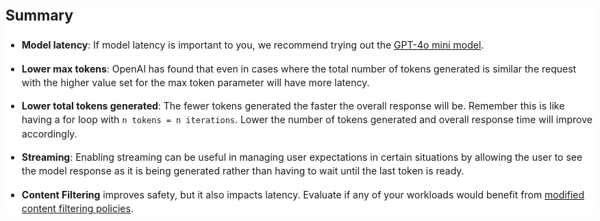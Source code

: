 

## Summary

* **Model latency**: If model latency is important to you, we recommend trying out the [GPT-4o mini model](../concepts/models.md).

* **Lower max tokens**: OpenAI has found that even in cases where the total number of tokens generated is similar the request with the higher value set for the max token parameter will have more latency.

* **Lower total tokens generated**: The fewer tokens generated the faster the overall response will be. Remember this is like having a for loop with `n tokens = n iterations`. Lower the number of tokens generated and overall response time will improve accordingly.

* **Streaming**: Enabling streaming can be useful in managing user expectations in certain situations by allowing the user to see the model response as it is being generated rather than having to wait until the last token is ready.

* **Content Filtering** improves safety, but it also impacts latency. Evaluate if any of your workloads would benefit from [modified content filtering policies](./content-filters.md).
